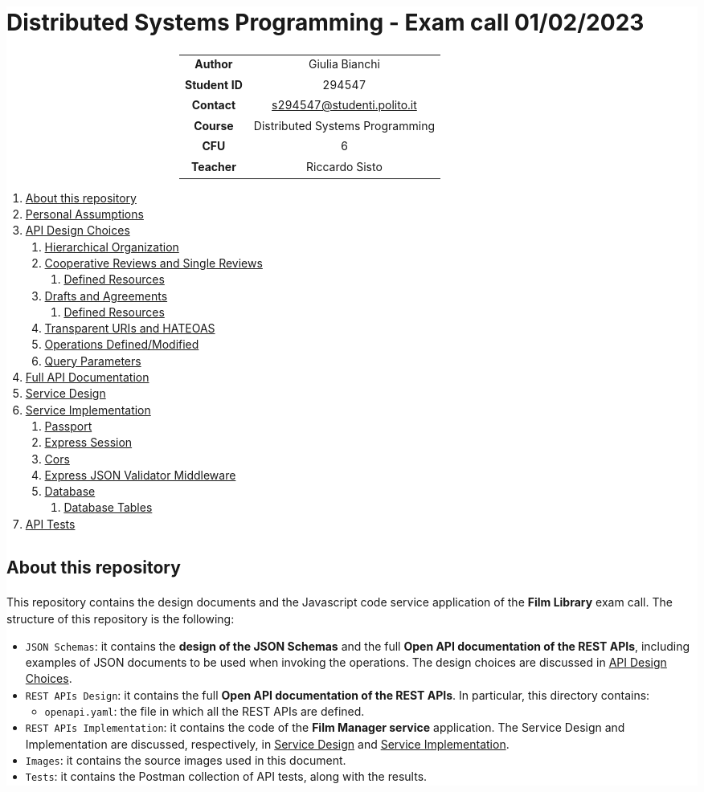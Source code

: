 # Distributed Systems Programming - Exam call 01/02/2023

<div style="margin-left: auto;
            margin-right: auto;
            width: 50%">

|||
|:--:|:--:|
| **Author** | Giulia Bianchi|
| **Student ID** | 294547 |
| **Contact** | s294547@studenti.polito.it |
| **Course** | Distributed Systems Programming |
| **CFU** | 6 |
| **Teacher** | Riccardo Sisto |
</div>

1. [About this repository](#about-this-repository)
2. [Personal Assumptions](#personal-assumptions)
3. [API Design Choices](#api-design-choices)
	1. [Hierarchical Organization](#hierarchichal-organization)
	2. [Cooperative Reviews and Single Reviews](#cooperative-reviews-and-single-reviews)
    	1. [Defined Resources](#defined-resources)
	3. [Drafts and Agreements](#drafts-and-agreements)
    	1. [Defined Resources](#defined-resources-1)
	4. [Transparent URIs and HATEOAS](#transparent-uris-and-hateoas)
	5. [Operations Defined/Modified](#operations-definedmodified)
	6. [Query Parameters](#query-parameters)
4. [Full API Documentation](#full-api-documentation)
5. [Service Design](#service-design)
6. [Service Implementation](#service-implementation)
	1. [Passport](#passport)
	2. [Express Session](#express-session)
	3. [Cors](#cors)
	4. [Express JSON Validator Middleware](#express-json-validator-middleware)
	5. [Database](#database)
    	1. [Database Tables](#database-tables)
7. [API Tests](#api-tests)


## **About this repository**
This repository contains the design documents and the Javascript code service application of the **Film Library** exam call. The structure of this repository is the following:
- `JSON Schemas`: it contains the **design of the JSON Schemas** and the full **Open API documentation of the REST APIs**, including examples of JSON documents to be used when invoking the operations. The design choices are discussed in [API Design Choices](#api-design-choices). 
- `REST APIs Design`: it contains the full **Open API documentation of the REST APIs**. In particular, this directory contains:
   	- `openapi.yaml`: the file in which all the REST APIs are defined.
- `REST APIs Implementation`: it contains the code of the **Film Manager service** application. The Service Design and Implementation are discussed, respectively, in [Service Design](#service-design) and [Service Implementation](#service-implementation).
- `Images`: it contains the source images used in this document.
- `Tests`: it contains the Postman collection of API tests, along with the results. 
